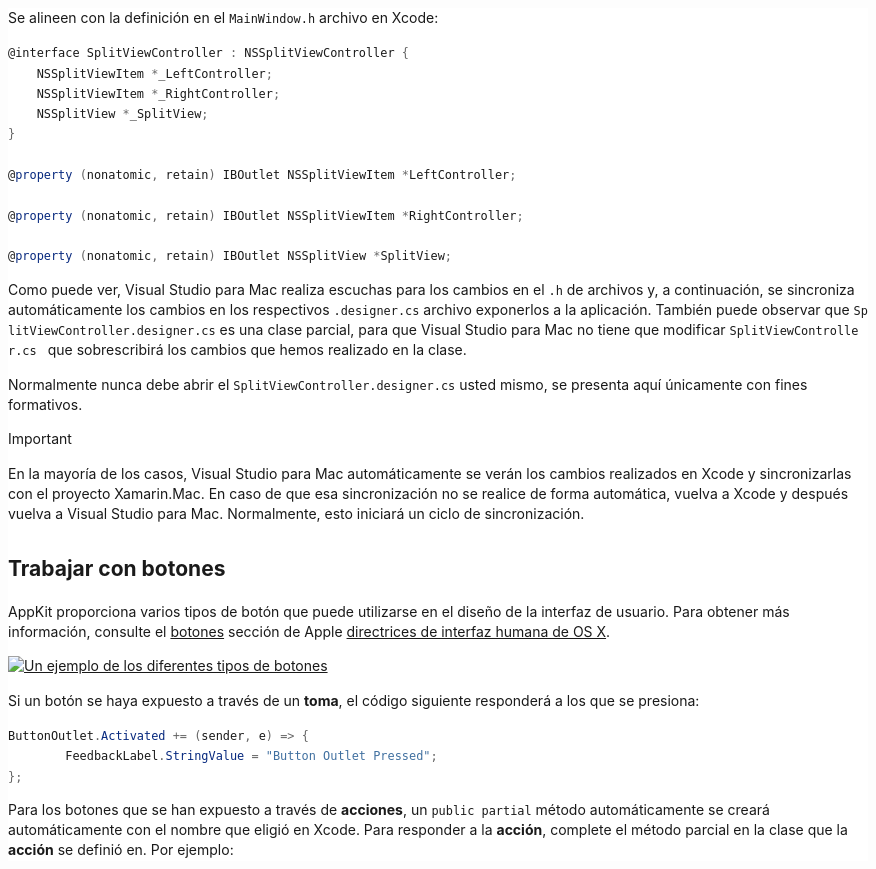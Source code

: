 Se alineen con la definición en el `MainWindow.h` archivo en Xcode:

```csharp
@interface SplitViewController : NSSplitViewController {
    NSSplitViewItem *_LeftController;
    NSSplitViewItem *_RightController;
    NSSplitView *_SplitView;
}

@property (nonatomic, retain) IBOutlet NSSplitViewItem *LeftController;

@property (nonatomic, retain) IBOutlet NSSplitViewItem *RightController;

@property (nonatomic, retain) IBOutlet NSSplitView *SplitView;
```

Como puede ver, Visual Studio para Mac realiza escuchas para los cambios en el `.h` de archivos y, a continuación, se sincroniza automáticamente los cambios en los respectivos `.designer.cs` archivo exponerlos a la aplicación. También puede observar que `SplitViewController.designer.cs` es una clase parcial, para que Visual Studio para Mac no tiene que modificar `SplitViewController.cs ` que sobrescribirá los cambios que hemos realizado en la clase.

Normalmente nunca debe abrir el `SplitViewController.designer.cs` usted mismo, se presenta aquí únicamente con fines formativos.

> [!IMPORTANT]
> En la mayoría de los casos, Visual Studio para Mac automáticamente se verán los cambios realizados en Xcode y sincronizarlas con el proyecto Xamarin.Mac. En caso de que esa sincronización no se realice de forma automática, vuelva a Xcode y después vuelva a Visual Studio para Mac. Normalmente, esto iniciará un ciclo de sincronización.

<a name="Working_with_Buttons" />

## <a name="working-with-buttons"></a>Trabajar con botones

AppKit proporciona varios tipos de botón que puede utilizarse en el diseño de la interfaz de usuario. Para obtener más información, consulte el [botones](https://developer.apple.com/library/mac/documentation/UserExperience/Conceptual/OSXHIGuidelines/ControlsButtons.html#//apple_ref/doc/uid/20000957-CH48-SW1) sección de Apple [directrices de interfaz humana de OS X](https://developer.apple.com/library/mac/documentation/UserExperience/Conceptual/OSXHIGuidelines/). 

[![](standard-controls-images/buttons01.png "Un ejemplo de los diferentes tipos de botones")](standard-controls-images/buttons01.png#lightbox)

Si un botón se haya expuesto a través de un **toma**, el código siguiente responderá a los que se presiona:

```csharp
ButtonOutlet.Activated += (sender, e) => {
        FeedbackLabel.StringValue = "Button Outlet Pressed";
};
```

Para los botones que se han expuesto a través de **acciones**, un `public partial` método automáticamente se creará automáticamente con el nombre que eligió en Xcode. Para responder a la **acción**, complete el método parcial en la clase que la **acción** se definió en. Por ejemplo:

